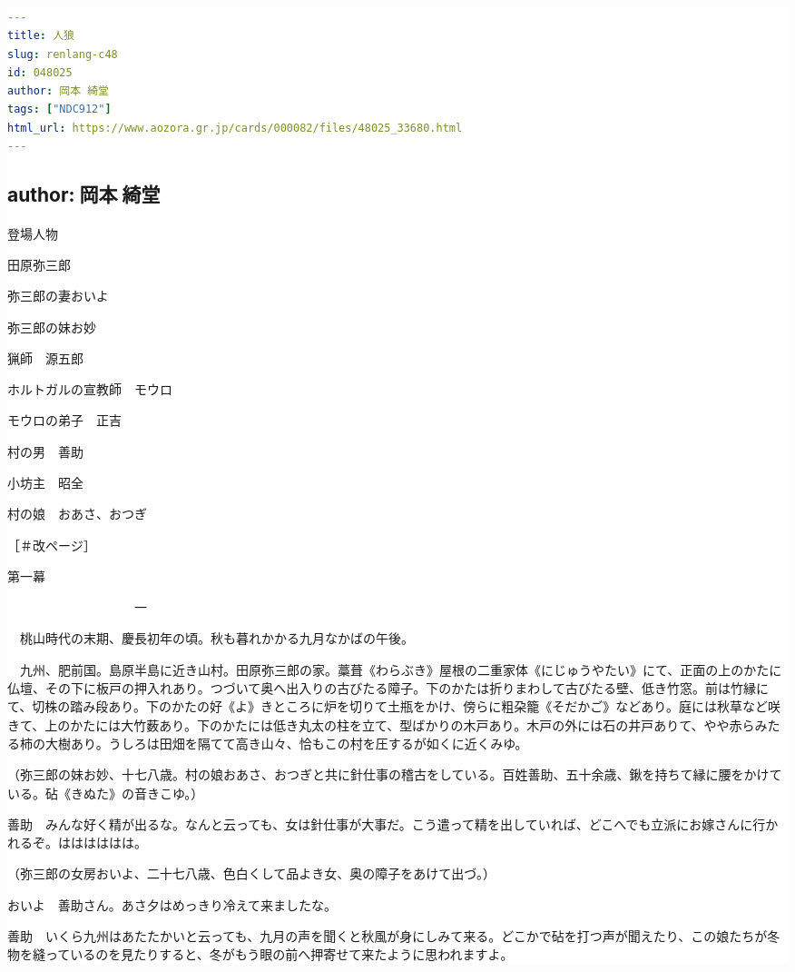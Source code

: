 ```yaml
---
title: 人狼
slug: renlang-c48
id: 048025
author: 岡本 綺堂
tags: ["NDC912"]
html_url: https://www.aozora.gr.jp/cards/000082/files/48025_33680.html
---
```


## author: 岡本 綺堂

登場人物

田原弥三郎

弥三郎の妻おいよ

弥三郎の妹お妙

猟師　源五郎

ホルトガルの宣教師　モウロ

モウロの弟子　正吉

村の男　善助

小坊主　昭全

村の娘　おあさ、おつぎ

［＃改ページ］



第一幕





　　　　　　　　　　一



　桃山時代の末期、慶長初年の頃。秋も暮れかかる九月なかばの午後。

　九州、肥前国。島原半島に近き山村。田原弥三郎の家。藁葺《わらぶき》屋根の二重家体《にじゅうやたい》にて、正面の上のかたに仏壇、その下に板戸の押入れあり。つづいて奥へ出入りの古びたる障子。下のかたは折りまわして古びたる壁、低き竹窓。前は竹縁にて、切株の踏み段あり。下のかたの好《よ》きところに炉を切りて土瓶をかけ、傍らに粗朶籠《そだかご》などあり。庭には秋草など咲きて、上のかたには大竹薮あり。下のかたには低き丸太の柱を立て、型ばかりの木戸あり。木戸の外には石の井戸ありて、やや赤らみたる柿の大樹あり。うしろは田畑を隔てて高き山々、恰もこの村を圧するが如くに近くみゆ。



（弥三郎の妹お妙、十七八歳。村の娘おあさ、おつぎと共に針仕事の稽古をしている。百姓善助、五十余歳、鍬を持ちて縁に腰をかけている。砧《きぬた》の音きこゆ。）

善助　みんな好く精が出るな。なんと云っても、女は針仕事が大事だ。こう遣って精を出していれば、どこへでも立派にお嫁さんに行かれるぞ。はははははは。

（弥三郎の女房おいよ、二十七八歳、色白くして品よき女、奥の障子をあけて出づ。）

おいよ　善助さん。あさ夕はめっきり冷えて来ましたな。

善助　いくら九州はあたたかいと云っても、九月の声を聞くと秋風が身にしみて来る。どこかで砧を打つ声が聞えたり、この娘たちが冬物を縫っているのを見たりすると、冬がもう眼の前へ押寄せて来たように思われますよ。
